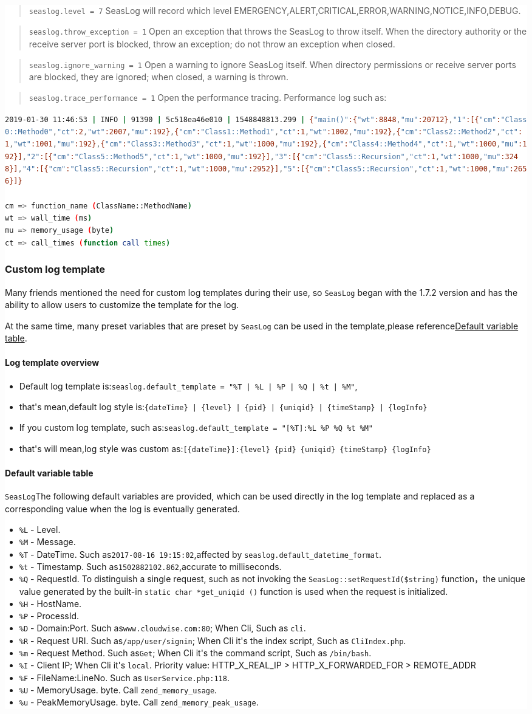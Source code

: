 > `seaslog.level = 7` SeasLog will record which level EMERGENCY,ALERT,CRITICAL,ERROR,WARNING,NOTICE,INFO,DEBUG.

> `seaslog.throw_exception = 1` Open an exception that throws the SeasLog to throw itself. When the directory authority or the receive server port is blocked, throw an exception; do not throw an exception when closed.

> `seaslog.ignore_warning = 1` Open a warning to ignore SeasLog itself. When directory permissions or receive server ports are blocked, they are ignored; when closed, a warning is thrown.

> `seaslog.trace_performance = 1` Open the performance tracing. Performance log such as:
```sh
2019-01-30 11:46:53 | INFO | 91390 | 5c518ea46e010 | 1548848813.299 | {"main()":{"wt":8848,"mu":20712},"1":[{"cm":"Class0::Method0","ct":2,"wt":2007,"mu":192},{"cm":"Class1::Method1","ct":1,"wt":1002,"mu":192},{"cm":"Class2::Method2","ct":1,"wt":1001,"mu":192},{"cm":"Class3::Method3","ct":1,"wt":1000,"mu":192},{"cm":"Class4::Method4","ct":1,"wt":1000,"mu":192}],"2":[{"cm":"Class5::Method5","ct":1,"wt":1000,"mu":192}],"3":[{"cm":"Class5::Recursion","ct":1,"wt":1000,"mu":3248}],"4":[{"cm":"Class5::Recursion","ct":1,"wt":1000,"mu":2952}],"5":[{"cm":"Class5::Recursion","ct":1,"wt":1000,"mu":2656}]}

cm => function_name (ClassName::MethodName)
wt => wall_time (ms)
mu => memory_usage (byte)
ct => call_times (function call times)

```

### Custom log template
Many friends mentioned the need for custom log templates during their use, 
so `SeasLog` began with the 1.7.2 version and has the ability to allow users to customize the template for the log.

At the same time, many preset variables that are preset by `SeasLog` can be used in the template,please reference[Default variable table](#default-variable-table).

#### Log template overview
* Default log template is:`seaslog.default_template = "%T | %L | %P | %Q | %t | %M"`,
* that's mean,default log style is:`{dateTime} | {level} | {pid} | {uniqid} | {timeStamp} | {logInfo}`

* If you custom log template, such as:`seaslog.default_template = "[%T]:%L %P %Q %t %M" `
* that's will mean,log style was custom as:`[{dateTime}]:{level} {pid} {uniqid} {timeStamp} {logInfo}`

#### Default variable table
`SeasLog`The following default variables are provided, which can be used directly in the log template and replaced as a corresponding value when the log is eventually generated.
* `%L` - Level.
* `%M` - Message.
* `%T` - DateTime. Such as`2017-08-16 19:15:02`,affected by `seaslog.default_datetime_format`.
* `%t` - Timestamp. Such as`1502882102.862`,accurate to milliseconds.
* `%Q` - RequestId. To distinguish a single request, such as not invoking the `SeasLog::setRequestId($string)` function，the unique value generated by the built-in `static char *get_uniqid ()` function is used when the request is initialized.
* `%H` - HostName.
* `%P` - ProcessId.
* `%D` - Domain:Port. Such as`www.cloudwise.com:80`; When Cli, Such as `cli`.
* `%R` - Request URI. Such as`/app/user/signin`; When Cli it's the index script, Such as `CliIndex.php`.
* `%m` - Request Method. Such as`Get`; When Cli it's the command script, Such as `/bin/bash`.
* `%I` - Client IP; When Cli it's `local`. Priority value: HTTP_X_REAL_IP > HTTP_X_FORWARDED_FOR > REMOTE_ADDR
* `%F` - FileName:LineNo. Such as `UserService.php:118`.
* `%U` - MemoryUsage. byte. Call `zend_memory_usage`.
* `%u` - PeakMemoryUsage. byte. Call `zend_memory_peak_usage`.